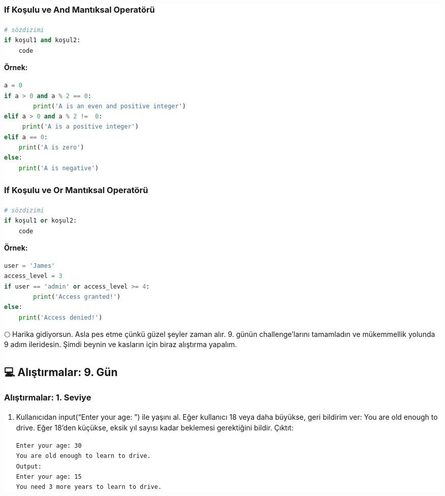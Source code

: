 ### If Koşulu ve And Mantıksal Operatörü

```py
# sözdizimi
if koşul1 and koşul2:
    code
```

**Örnek:**

```py
a = 0
if a > 0 and a % 2 == 0:
        print('A is an even and positive integer')
elif a > 0 and a % 2 !=  0:
     print('A is a positive integer')
elif a == 0:
    print('A is zero')
else:
    print('A is negative')
```

### If Koşulu ve Or Mantıksal Operatörü

```py
# sözdizimi
if koşul1 or koşul2:
    code
```

**Örnek:**

```py
user = 'James'
access_level = 3
if user == 'admin' or access_level >= 4:
        print('Access granted!')
else:
    print('Access denied!')
```

🌕 Harika gidiyorsun. Asla pes etme çünkü güzel şeyler zaman alır. 9. günün challenge’larını tamamladın ve mükemmellik yolunda 9 adım ileridesin. Şimdi beynin ve kasların için biraz alıştırma yapalım.

## 💻 Alıştırmalar: 9. Gün

### Alıştırmalar: 1. Seviye

1. Kullanıcıdan input(“Enter your age: ”) ile yaşını al. Eğer kullanıcı 18 veya daha büyükse, geri bildirim ver: You are old enough to drive. Eğer 18’den küçükse, eksik yıl sayısı kadar beklemesi gerektiğini bildir. Çıktıt:

    ```sh
    Enter your age: 30
    You are old enough to learn to drive.
    Output:
    Enter your age: 15
    You need 3 more years to learn to drive.
    ```
